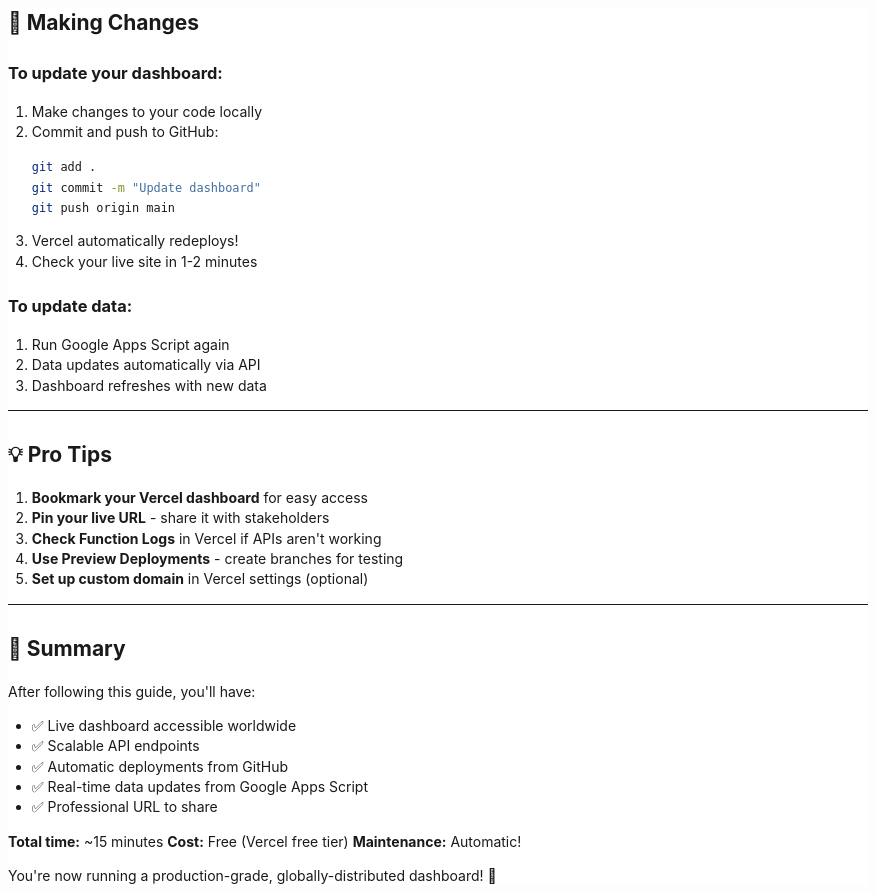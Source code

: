 
## 🔄 **Making Changes**

### To update your dashboard:
1. Make changes to your code locally
2. Commit and push to GitHub:
   ```bash
   git add .
   git commit -m "Update dashboard"
   git push origin main
   ```
3. Vercel automatically redeploys!
4. Check your live site in 1-2 minutes

### To update data:
1. Run Google Apps Script again
2. Data updates automatically via API
3. Dashboard refreshes with new data

---

## 💡 **Pro Tips**

1. **Bookmark your Vercel dashboard** for easy access
2. **Pin your live URL** - share it with stakeholders  
3. **Check Function Logs** in Vercel if APIs aren't working
4. **Use Preview Deployments** - create branches for testing
5. **Set up custom domain** in Vercel settings (optional)

---

## 🎯 **Summary**

After following this guide, you'll have:
- ✅ Live dashboard accessible worldwide
- ✅ Scalable API endpoints  
- ✅ Automatic deployments from GitHub
- ✅ Real-time data updates from Google Apps Script
- ✅ Professional URL to share

**Total time:** ~15 minutes
**Cost:** Free (Vercel free tier)
**Maintenance:** Automatic!

You're now running a production-grade, globally-distributed dashboard! 🚀
